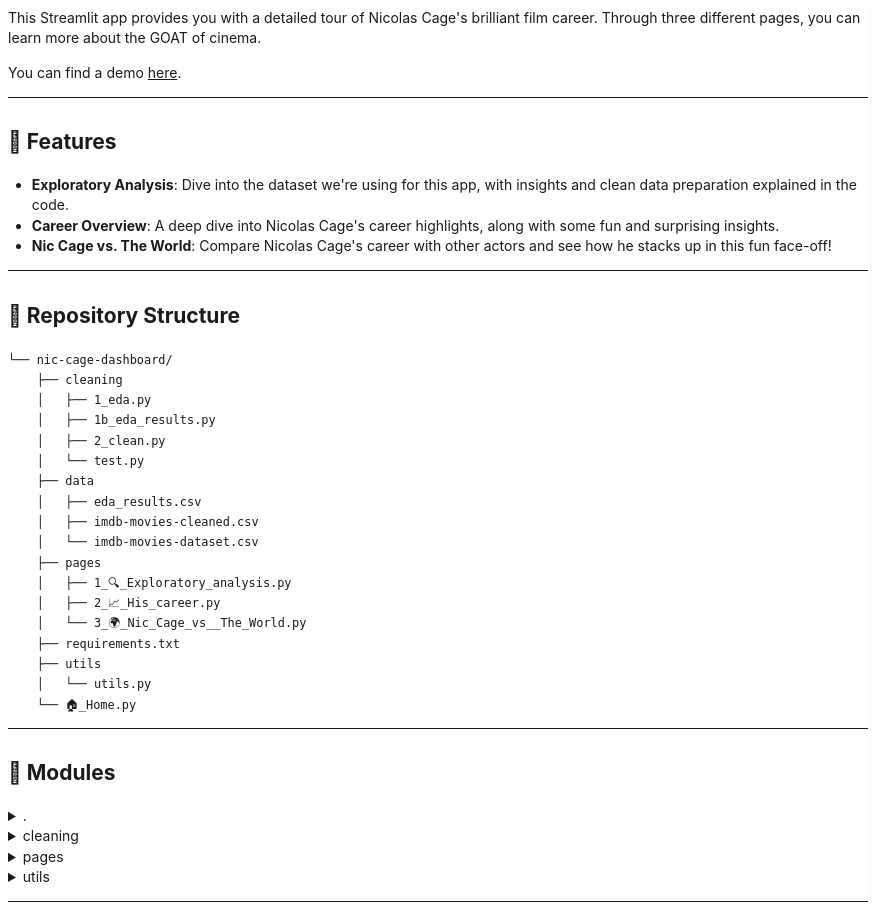 <p>This Streamlit app provides you with a detailed tour of Nicolas Cage's brilliant film career. Through three different pages, you can learn more about the GOAT of cinema.</p>
<p>You can find a demo <a target="_blank" href="https://nicolas-cage-dashboard.streamlit.app/">here</a>.</p>

---

## 👾 Features

- **Exploratory Analysis**: Dive into the dataset we're using for this app, with insights and clean data preparation explained in the code.
- **Career Overview**: A deep dive into Nicolas Cage's career highlights, along with some fun and surprising insights.
- **Nic Cage vs. The World**: Compare Nicolas Cage's career with other actors and see how he stacks up in this fun face-off!

---

## 📂 Repository Structure

```sh
└── nic-cage-dashboard/
    ├── cleaning
    │   ├── 1_eda.py
    │   ├── 1b_eda_results.py
    │   ├── 2_clean.py
    │   └── test.py
    ├── data
    │   ├── eda_results.csv
    │   ├── imdb-movies-cleaned.csv
    │   └── imdb-movies-dataset.csv
    ├── pages
    │   ├── 1_🔍_Exploratory_analysis.py
    │   ├── 2_📈_His_career.py
    │   └── 3_🌍_Nic_Cage_vs__The_World.py
    ├── requirements.txt
    ├── utils
    │   └── utils.py
    └── 🏠_Home.py
```

---

## 🧩 Modules

<details closed><summary>.</summary></details>

<details closed><summary>cleaning</summary></details>

<details closed><summary>pages</summary></details>

<details closed><summary>utils</summary></details>

---